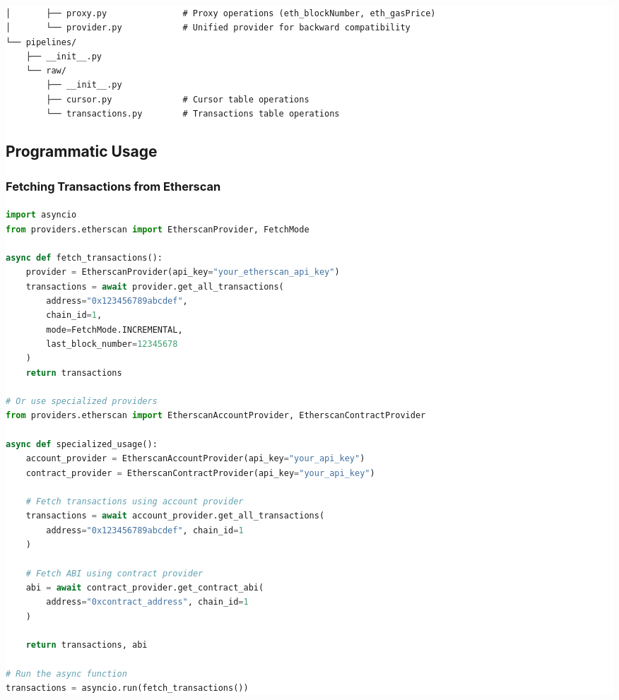 ```
│       ├── proxy.py               # Proxy operations (eth_blockNumber, eth_gasPrice)
│       └── provider.py            # Unified provider for backward compatibility
└── pipelines/
    ├── __init__.py
    └── raw/
        ├── __init__.py
        ├── cursor.py              # Cursor table operations
        └── transactions.py        # Transactions table operations
```

## Programmatic Usage

### Fetching Transactions from Etherscan

```python
import asyncio
from providers.etherscan import EtherscanProvider, FetchMode

async def fetch_transactions():
    provider = EtherscanProvider(api_key="your_etherscan_api_key")
    transactions = await provider.get_all_transactions(
        address="0x123456789abcdef",
        chain_id=1,
        mode=FetchMode.INCREMENTAL,
        last_block_number=12345678
    )
    return transactions

# Or use specialized providers
from providers.etherscan import EtherscanAccountProvider, EtherscanContractProvider

async def specialized_usage():
    account_provider = EtherscanAccountProvider(api_key="your_api_key")
    contract_provider = EtherscanContractProvider(api_key="your_api_key")

    # Fetch transactions using account provider
    transactions = await account_provider.get_all_transactions(
        address="0x123456789abcdef", chain_id=1
    )

    # Fetch ABI using contract provider
    abi = await contract_provider.get_contract_abi(
        address="0xcontract_address", chain_id=1
    )

    return transactions, abi

# Run the async function
transactions = asyncio.run(fetch_transactions())
```
